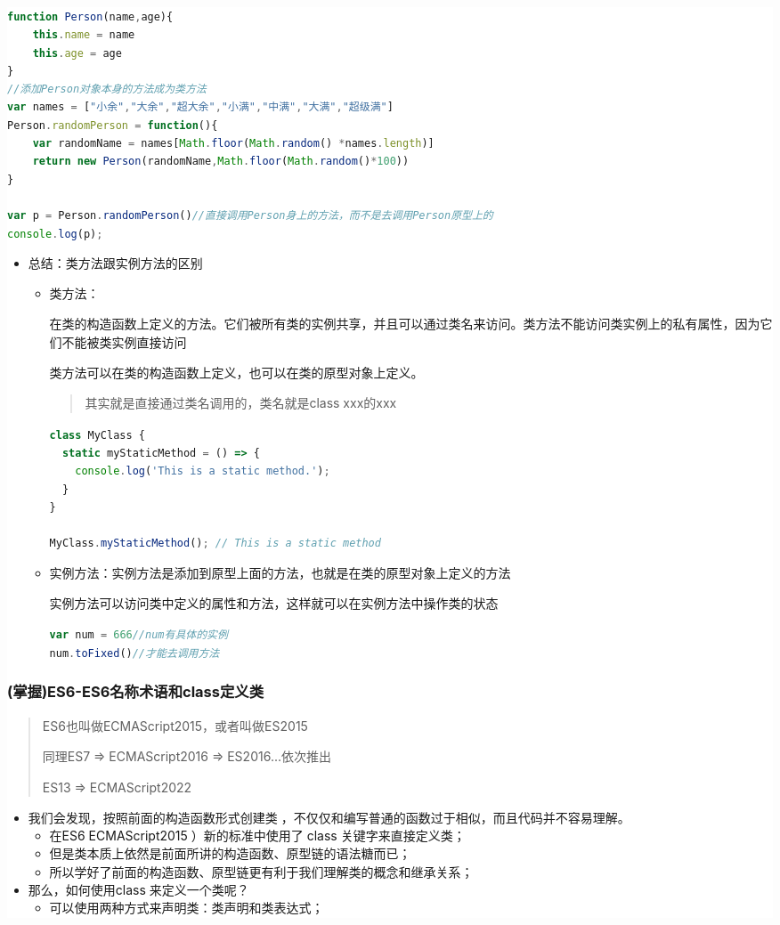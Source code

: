 ```javascript
function Person(name,age){
    this.name = name
    this.age = age
}
//添加Person对象本身的方法成为类方法
var names = ["小余","大余","超大余","小满","中满","大满","超级满"]
Person.randomPerson = function(){
    var randomName = names[Math.floor(Math.random() *names.length)]
    return new Person(randomName,Math.floor(Math.random()*100))
}

var p = Person.randomPerson()//直接调用Person身上的方法，而不是去调用Person原型上的
console.log(p);
```

- 总结：类方法跟实例方法的区别

  - 类方法：

    在类的构造函数上定义的方法。它们被所有类的实例共享，并且可以通过类名来访问。类方法不能访问类实例上的私有属性，因为它们不能被类实例直接访问

    类方法可以在类的构造函数上定义，也可以在类的原型对象上定义。

    > 其实就是直接通过类名调用的，类名就是class xxx的xxx

    ```javascript
    class MyClass {
      static myStaticMethod = () => {
        console.log('This is a static method.');
      }
    }
    
    MyClass.myStaticMethod(); // This is a static method
    ```

  - 实例方法：实例方法是添加到原型上面的方法，也就是在类的原型对象上定义的方法

    实例方法可以访问类中定义的属性和方法，这样就可以在实例方法中操作类的状态

    ```javascript
    var num = 666//num有具体的实例
    num.toFixed()//才能去调用方法
    ```

### (掌握)ES6-ES6名称术语和class定义类

> ES6也叫做ECMAScript2015，或者叫做ES2015
>
> 同理ES7 => ECMAScript2016 => ES2016...依次推出
>
> ES13 => ECMAScript2022 

- 我们会发现，按照前面的构造函数形式创建类 ，不仅仅和编写普通的函数过于相似，而且代码并不容易理解。
  - 在ES6 ECMAScript2015 ）新的标准中使用了 class 关键字来直接定义类；
  - 但是类本质上依然是前面所讲的构造函数、原型链的语法糖而已；
  - 所以学好了前面的构造函数、原型链更有利于我们理解类的概念和继承关系；
- 那么，如何使用class 来定义一个类呢？
  - 可以使用两种方式来声明类：类声明和类表达式；
